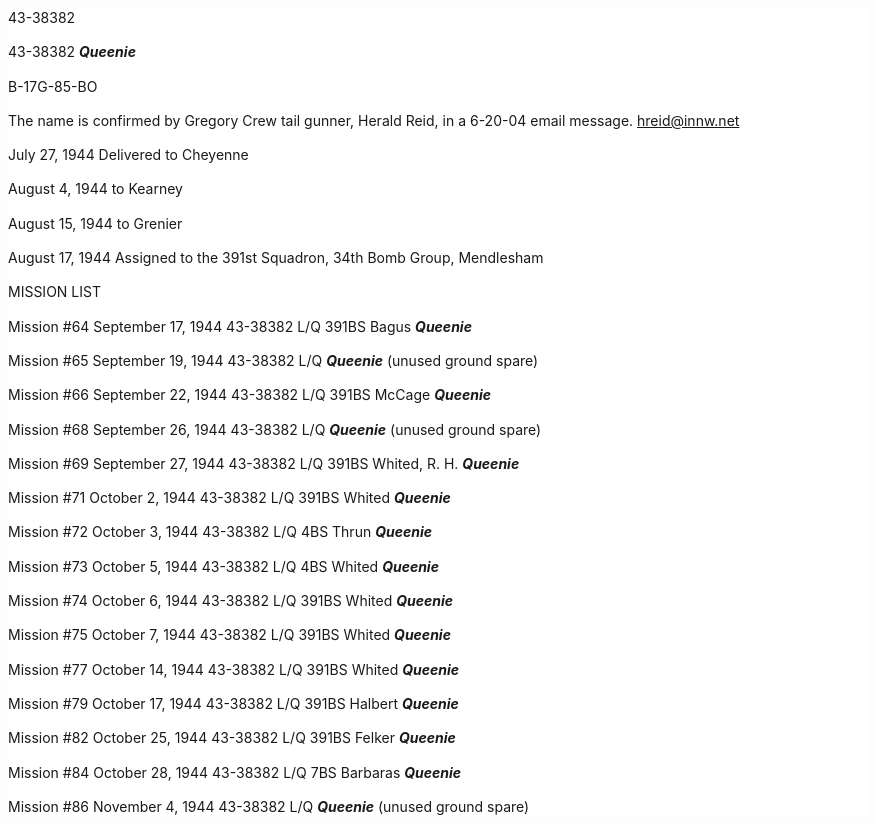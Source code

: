 





43-38382






 




43-38382 ***Queenie***

B-17G-85-BO

The name is confirmed by Gregory Crew tail gunner, Herald
Reid, in a 6-20-04 email message. [hreid@innw.net](http://ncmail.netscape.com/emailaction.adp?email=hreid@innw.net&name=%22Herald%22@@%22Herald%22 "Click here to send a message.")

July 27, 1944 Delivered to Cheyenne

August 4, 1944 to Kearney

August 15, 1944 to Grenier

August 17, 1944 Assigned to the 391st Squadron,
34th Bomb Group, Mendlesham

MISSION LIST

Mission #64 September 17, 1944 43-38382 L/Q 391BS Bagus ***Queenie***

Mission #65 September 19, 1944 43-38382 L/Q ***Queenie*** (unused ground spare)

Mission #66 September 22, 1944 43-38382 L/Q 391BS McCage ***Queenie***

Mission #68 September 26, 1944 43-38382 L/Q ***Queenie*** (unused ground spare)

Mission #69 September 27, 1944 43-38382 L/Q 391BS Whited, R.
H. ***Queenie***

Mission #71 October 2, 1944 43-38382 L/Q 391BS Whited ***Queenie***

Mission #72 October 3, 1944 43-38382 L/Q 4BS Thrun ***Queenie***

Mission #73 October 5, 1944 43-38382 L/Q 4BS Whited ***Queenie***

Mission #74 October 6, 1944 43-38382 L/Q 391BS Whited ***Queenie***

Mission #75 October 7, 1944 43-38382 L/Q 391BS Whited ***Queenie***

Mission #77 October 14, 1944 43-38382 L/Q 391BS Whited ***Queenie***

Mission #79 October 17, 1944 43-38382 L/Q 391BS Halbert ***Queenie***

Mission #82 October 25, 1944 43-38382 L/Q 391BS Felker ***Queenie***

Mission #84 October 28, 1944 43-38382 L/Q 7BS Barbaras ***Queenie***

Mission #86 November 4, 1944 43-38382 L/Q ***Queenie***
(unused ground spare)
